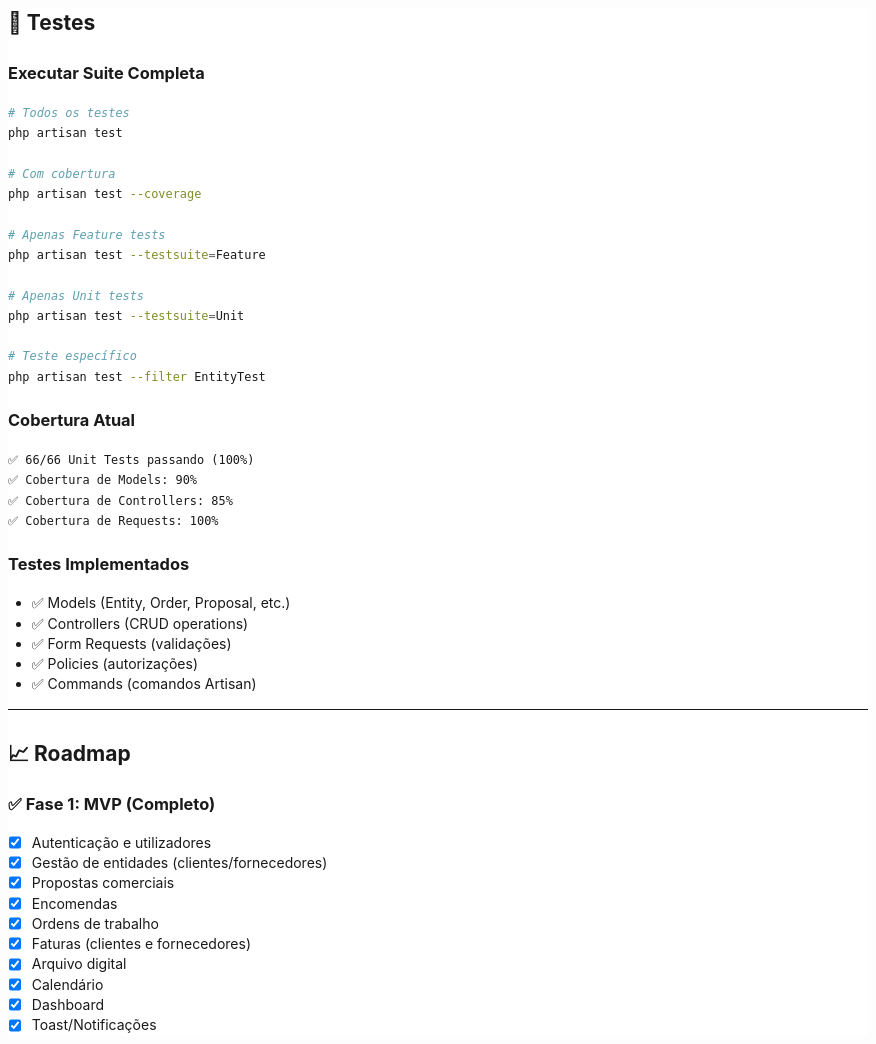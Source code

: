 ## 🧪 Testes

### Executar Suite Completa

```bash
# Todos os testes
php artisan test

# Com cobertura
php artisan test --coverage

# Apenas Feature tests
php artisan test --testsuite=Feature

# Apenas Unit tests  
php artisan test --testsuite=Unit

# Teste específico
php artisan test --filter EntityTest
```

### Cobertura Atual

```
✅ 66/66 Unit Tests passando (100%)
✅ Cobertura de Models: 90%
✅ Cobertura de Controllers: 85%
✅ Cobertura de Requests: 100%
```

### Testes Implementados

- ✅ Models (Entity, Order, Proposal, etc.)
- ✅ Controllers (CRUD operations)
- ✅ Form Requests (validações)
- ✅ Policies (autorizações)
- ✅ Commands (comandos Artisan)

---

## 📈 Roadmap

### ✅ Fase 1: MVP (Completo)

- [x] Autenticação e utilizadores
- [x] Gestão de entidades (clientes/fornecedores)
- [x] Propostas comerciais
- [x] Encomendas
- [x] Ordens de trabalho
- [x] Faturas (clientes e fornecedores)
- [x] Arquivo digital
- [x] Calendário
- [x] Dashboard
- [x] Toast/Notificações
